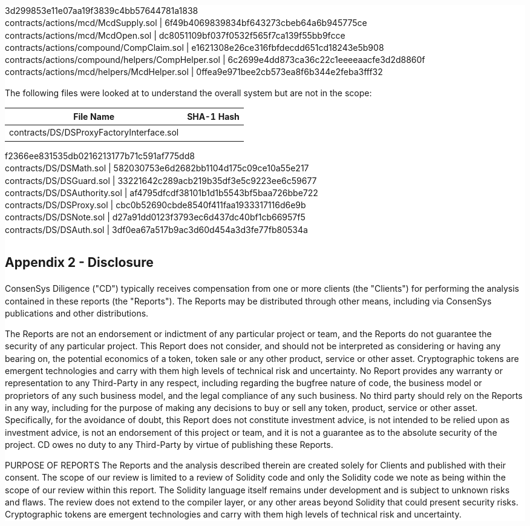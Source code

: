 3d299853e11e07aa19f3839c4bb57644781a1838  
contracts/actions/mcd/McdSupply.sol | 6f49b4069839834bf643273cbeb64a6b945775ce  
contracts/actions/mcd/McdOpen.sol | dc8051109bf037f0532f565f7ca139f55bb9fcce  
contracts/actions/compound/CompClaim.sol |
e1621308e26ce316fbfdecdd651cd18243e5b908  
contracts/actions/compound/helpers/CompHelper.sol |
6c2699e4dd873ca36c22c1eeeeaacfe3d2d8860f  
contracts/actions/mcd/helpers/McdHelper.sol |
0ffea9e971bee2cb573ea8f6b344e2feba3fff32  
  
The following files were looked at to understand the overall system but are
not in the scope:

File Name | SHA-1 Hash  
---|---  
contracts/DS/DSProxyFactoryInterface.sol |
f2366ee831535db0216213177b71c591af775dd8  
contracts/DS/DSMath.sol | 582030753e6d2682bb1104d175c09ce10a55e217  
contracts/DS/DSGuard.sol | 33221642c289acb219b35df3e5c9223ee6c59677  
contracts/DS/DSAuthority.sol | af4795dfcdf38101b1d1b5543bf5baa726bbe722  
contracts/DS/DSProxy.sol | cbc0b52690cbde8540f411faa1933317116d6e9b  
contracts/DS/DSNote.sol | d27a91dd0123f3793ec6d437dc40bf1cb66957f5  
contracts/DS/DSAuth.sol | 3df0ea67a517b9ac3d60d454a3d3fe77fb80534a  
  
## Appendix 2 - Disclosure

ConsenSys Diligence ("CD") typically receives compensation from one or more
clients (the "Clients") for performing the analysis contained in these reports
(the "Reports"). The Reports may be distributed through other means, including
via ConsenSys publications and other distributions.

The Reports are not an endorsement or indictment of any particular project or
team, and the Reports do not guarantee the security of any particular project.
This Report does not consider, and should not be interpreted as considering or
having any bearing on, the potential economics of a token, token sale or any
other product, service or other asset. Cryptographic tokens are emergent
technologies and carry with them high levels of technical risk and
uncertainty. No Report provides any warranty or representation to any Third-Party in any respect, including regarding the bugfree nature of code, the
business model or proprietors of any such business model, and the legal
compliance of any such business. No third party should rely on the Reports in
any way, including for the purpose of making any decisions to buy or sell any
token, product, service or other asset. Specifically, for the avoidance of
doubt, this Report does not constitute investment advice, is not intended to
be relied upon as investment advice, is not an endorsement of this project or
team, and it is not a guarantee as to the absolute security of the project. CD
owes no duty to any Third-Party by virtue of publishing these Reports.

PURPOSE OF REPORTS The Reports and the analysis described therein are created
solely for Clients and published with their consent. The scope of our review
is limited to a review of Solidity code and only the Solidity code we note as
being within the scope of our review within this report. The Solidity language
itself remains under development and is subject to unknown risks and flaws.
The review does not extend to the compiler layer, or any other areas beyond
Solidity that could present security risks. Cryptographic tokens are emergent
technologies and carry with them high levels of technical risk and
uncertainty.
